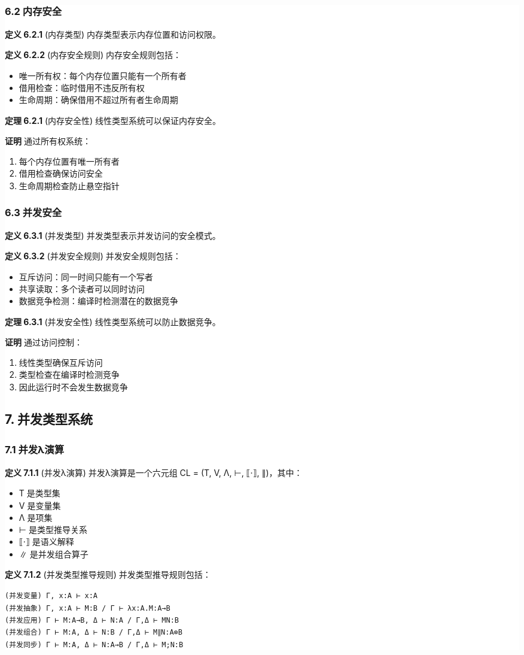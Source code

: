 ### 6.2 内存安全

**定义 6.2.1** (内存类型) 内存类型表示内存位置和访问权限。

**定义 6.2.2** (内存安全规则) 内存安全规则包括：

- 唯一所有权：每个内存位置只能有一个所有者
- 借用检查：临时借用不违反所有权
- 生命周期：确保借用不超过所有者生命周期

**定理 6.2.1** (内存安全性) 线性类型系统可以保证内存安全。

**证明** 通过所有权系统：

1. 每个内存位置有唯一所有者
2. 借用检查确保访问安全
3. 生命周期检查防止悬空指针

### 6.3 并发安全

**定义 6.3.1** (并发类型) 并发类型表示并发访问的安全模式。

**定义 6.3.2** (并发安全规则) 并发安全规则包括：

- 互斥访问：同一时间只能有一个写者
- 共享读取：多个读者可以同时访问
- 数据竞争检测：编译时检测潜在的数据竞争

**定理 6.3.1** (并发安全性) 线性类型系统可以防止数据竞争。

**证明** 通过访问控制：

1. 线性类型确保互斥访问
2. 类型检查在编译时检测竞争
3. 因此运行时不会发生数据竞争

## 7. 并发类型系统

### 7.1 并发λ演算

**定义 7.1.1** (并发λ演算) 并发λ演算是一个六元组 CL = (T, V, Λ, ⊢, ⟦·⟧, ∥)，其中：

- T 是类型集
- V 是变量集
- Λ 是项集
- ⊢ 是类型推导关系
- ⟦·⟧ 是语义解释
- ∥ 是并发组合算子

**定义 7.1.2** (并发类型推导规则) 并发类型推导规则包括：

```text
(并发变量) Γ, x:A ⊢ x:A
(并发抽象) Γ, x:A ⊢ M:B / Γ ⊢ λx:A.M:A→B
(并发应用) Γ ⊢ M:A→B, Δ ⊢ N:A / Γ,Δ ⊢ MN:B
(并发组合) Γ ⊢ M:A, Δ ⊢ N:B / Γ,Δ ⊢ M∥N:A⊗B
(并发同步) Γ ⊢ M:A, Δ ⊢ N:A→B / Γ,Δ ⊢ M;N:B
```

